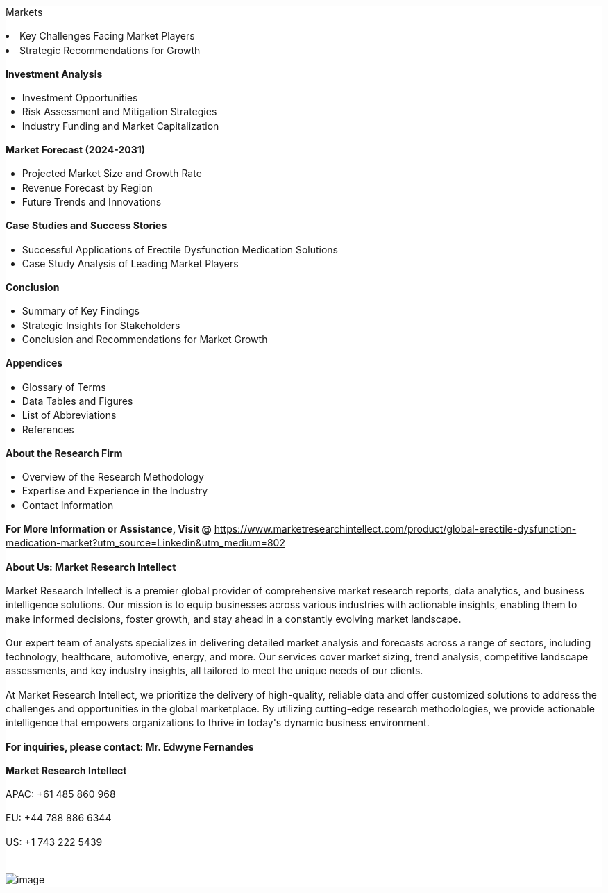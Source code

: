 Markets</li><li>Key Challenges Facing Market Players</li><li>Strategic Recommendations for Growth</li></ul><p><strong>Investment Analysis</strong></p><ul><li>Investment Opportunities</li><li>Risk Assessment and Mitigation Strategies</li><li>Industry Funding and Market Capitalization</li></ul><p><strong>Market Forecast (2024-2031)</strong></p><ul><li>Projected Market Size and Growth Rate</li><li>Revenue Forecast by Region</li><li>Future Trends and Innovations</li></ul><p><strong>Case Studies and Success Stories</strong></p><ul><li>Successful Applications of Erectile Dysfunction Medication Solutions</li><li>Case Study Analysis of Leading Market Players</li></ul><p><strong>Conclusion</strong></p><ul><li>Summary of Key Findings</li><li>Strategic Insights for Stakeholders</li><li>Conclusion and Recommendations for Market Growth</li></ul><p><strong>Appendices</strong></p><ul><li>Glossary of Terms</li><li>Data Tables and Figures</li><li>List of Abbreviations</li><li>References</li></ul><p><strong>About the Research Firm</strong></p><ul><li>Overview of the Research Methodology</li><li>Expertise and Experience in the Industry</li><li>Contact Information</li></ul></div><div class="article-main__content" data-test-id="publishing-text-block"><p><span class="font-[700]"><strong>For More Information or Assistance, Visit @</strong>&nbsp;<a href="https://www.marketresearchintellect.com/product/global-erectile-dysfunction-medication-market?utm_source=Linkedin&utm_medium=802">https://www.marketresearchintellect.com/product/global-erectile-dysfunction-medication-market?utm_source=Linkedin&utm_medium=802</a></span></p><p><strong>About Us: Market Research Intellect</strong></p><p>Market Research Intellect is a premier global provider of comprehensive market research reports, data analytics, and business intelligence solutions. Our mission is to equip businesses across various industries with actionable insights, enabling them to make informed decisions, foster growth, and stay ahead in a constantly evolving market landscape.</p><p>Our expert team of analysts specializes in delivering detailed market analysis and forecasts across a range of sectors, including technology, healthcare, automotive, energy, and more. Our services cover market sizing, trend analysis, competitive landscape assessments, and key industry insights, all tailored to meet the unique needs of our clients.</p><p>At Market Research Intellect, we prioritize the delivery of high-quality, reliable data and offer customized solutions to address the challenges and opportunities in the global marketplace. By utilizing cutting-edge research methodologies, we provide actionable intelligence that empowers organizations to thrive in today's dynamic business environment.</p><p><strong>For inquiries, please contact: Mr. Edwyne Fernandes</strong></p><p><strong>Market Research Intellect</strong></p><p>APAC: +61 485 860 968</p><p>EU: +44 788 886 6344</p><p>US: +1 743 222 5439</p></div><div class="article-main__content" data-test-id="publishing-text-block">&nbsp;</div>
![image](https://github.com/user-attachments/assets/2b63e0ca-5c7f-49d9-acb6-396e22cb747d)
